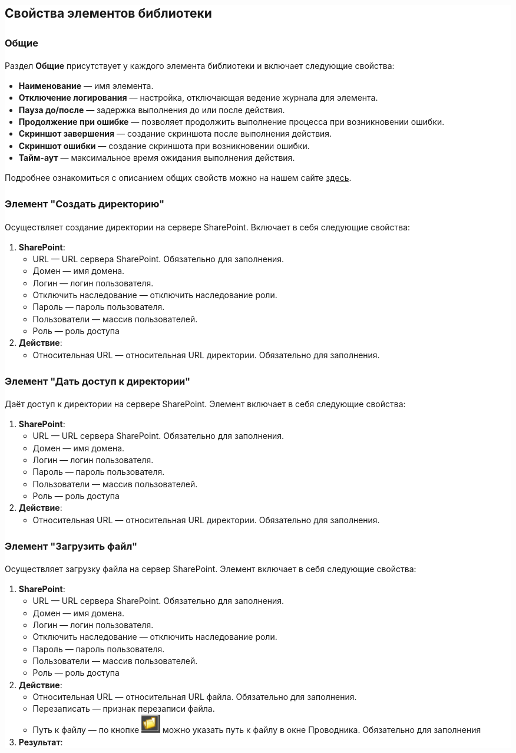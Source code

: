 ## Свойства элементов библиотеки

### Общие

Раздел **Общие** присутствует у каждого элемента библиотеки и включает следующие свойства:

- **Наименование** — имя элемента.
- **Отключение логирования** — настройка, отключающая ведение журнала для элемента.
- **Пауза до/после** — задержка выполнения до или после действия.
- **Продолжение при ошибке** — позволяет продолжить выполнение процесса при возникновении ошибки.
- **Скриншот завершения** — создание скриншота после выполнения действия.
- **Скриншот ошибки** — создание скриншота при возникновении ошибки.
- **Тайм-аут** — максимальное время ожидания выполнения действия.

Подробнее ознакомиться с описанием общих свойств можно на нашем сайте [здесь](https://docs.primo-rpa.ru/primo-rpa/primo-rpa-studio/process/elements).

### Элемент "Создать директорию"

Осуществляет создание директории на сервере SharePoint. Включает в себя следующие свойства:

1. **SharePoint**:
   - URL — URL сервера SharePoint. Обязательно для заполнения.
   - Домен — имя домена.
   - Логин — логин пользователя.
   - Отключить наследование — отключить наследование роли.
   - Пароль — пароль пользователя.
   - Пользователи — массив пользователей.
   - Роль — роль доступа
2. **Действие**:
   - Относительная URL — относительная URL директории. Обязательно для заполнения.

### Элемент "Дать доступ к директории"

Даёт доступ к директории на сервере SharePoint. Элемент включает в себя следующие свойства:

1. **SharePoint**:
   - URL — URL сервера SharePoint. Обязательно для заполнения.
   - Домен — имя домена.
   - Логин — логин пользователя.
   - Пароль — пароль пользователя.
   - Пользователи — массив пользователей.
   - Роль — роль доступа
2. **Действие**:
   - Относительная URL — относительная URL директории. Обязательно для заполнения.

### Элемент "Загрузить файл"

Осуществляет загрузку файла на сервер SharePoint. Элемент включает в себя следующие свойства:

1. **SharePoint**:
   - URL — URL сервера SharePoint. Обязательно для заполнения.
   - Домен — имя домена.
   - Логин — логин пользователя.
   - Отключить наследование — отключить наследование роли.
   - Пароль — пароль пользователя.
   - Пользователи — массив пользователей.
   - Роль — роль доступа
2. **Действие**:
   - Относительная URL — относительная URL файла. Обязательно для заполнения.
   - Перезаписать — признак перезаписи файла.
   - Путь к файлу — по кнопке ![alt text](image-3.png) можно указать путь к файлу в окне Проводника. Обязательно для заполнения
3. **Результат**:
